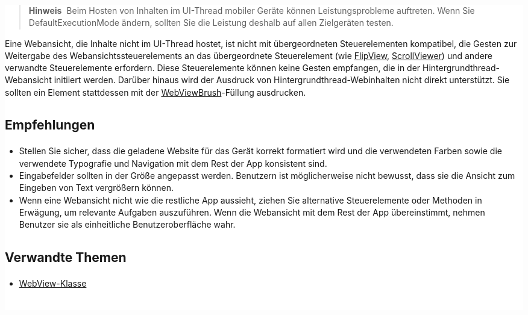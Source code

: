 > **Hinweis**&nbsp;&nbsp;Beim Hosten von Inhalten im UI-Thread mobiler Geräte können Leistungsprobleme auftreten. Wenn Sie DefaultExecutionMode ändern, sollten Sie die Leistung deshalb auf allen Zielgeräten testen.

Eine Webansicht, die Inhalte nicht im UI-Thread hostet, ist nicht mit übergeordneten Steuerelementen kompatibel, die Gesten zur Weitergabe des Webansichtssteuerelements an das übergeordnete Steuerelement (wie [FlipView](https://msdn.microsoft.com/library/windows/apps/xaml/windows.ui.xaml.controls.flipview.aspx), [ScrollViewer](https://msdn.microsoft.com/library/windows/apps/xaml/windows.ui.xaml.controls.scrollviewer.aspx)) und andere verwandte Steuerelemente erfordern. Diese Steuerelemente können keine Gesten empfangen, die in der Hintergrundthread-Webansicht initiiert werden. Darüber hinaus wird der Ausdruck von Hintergrundthread-Webinhalten nicht direkt unterstützt. Sie sollten ein Element stattdessen mit der [WebViewBrush](https://msdn.microsoft.com/library/windows/apps/xaml/windows.ui.xaml.controls.webviewbrush.aspx)-Füllung ausdrucken.

## <a name="recommendations"></a>Empfehlungen


-   Stellen Sie sicher, dass die geladene Website für das Gerät korrekt formatiert wird und die verwendeten Farben sowie die verwendete Typografie und Navigation mit dem Rest der App konsistent sind.
-   Eingabefelder sollten in der Größe angepasst werden. Benutzern ist möglicherweise nicht bewusst, dass sie die Ansicht zum Eingeben von Text vergrößern können.
-   Wenn eine Webansicht nicht wie die restliche App aussieht, ziehen Sie alternative Steuerelemente oder Methoden in Erwägung, um relevante Aufgaben auszuführen. Wenn die Webansicht mit dem Rest der App übereinstimmt, nehmen Benutzer sie als einheitliche Benutzeroberfläche wahr.



## <a name="related-topics"></a>Verwandte Themen

* [WebView-Klasse](https://msdn.microsoft.com/library/windows/apps/br227702)
 

 




